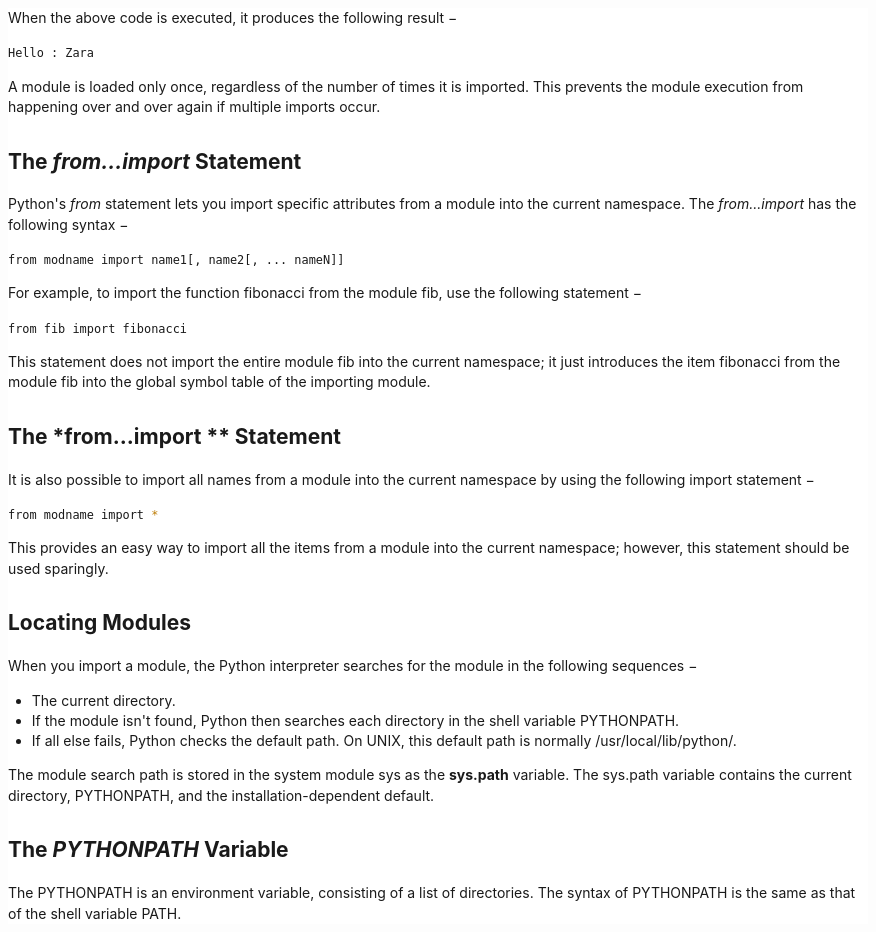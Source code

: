 When the above code is executed, it produces the following result −

```bash
Hello : Zara
```

A module is loaded only once, regardless of the number of times it is imported. This prevents the module execution from happening over and over again if multiple imports occur.

## The *from...import* Statement

Python's *from* statement lets you import specific attributes from a module into the current namespace. The *from...import* has the following syntax −

```bash
from modname import name1[, name2[, ... nameN]]
```

For example, to import the function fibonacci from the module fib, use the following statement −

```bash
from fib import fibonacci
```

This statement does not import the entire module fib into the current namespace; it just introduces the item fibonacci from the module fib into the global symbol table of the importing module.

## The *from...import ** Statement

It is also possible to import all names from a module into the current namespace by using the following import statement −

```bash
from modname import *
```

This provides an easy way to import all the items from a module into the current namespace; however, this statement should be used sparingly.

## Locating Modules

When you import a module, the Python interpreter searches for the module in the following sequences −

- The current directory.
- If the module isn't found, Python then searches each directory in the shell variable PYTHONPATH.
- If all else fails, Python checks the default path. On UNIX, this default path is normally /usr/local/lib/python/.

The module search path is stored in the system module sys as the **sys.path** variable. The sys.path variable contains the current directory, PYTHONPATH, and the installation-dependent default.

## The *PYTHONPATH* Variable

The PYTHONPATH is an environment variable, consisting of a list of directories. The syntax of PYTHONPATH is the same as that of the shell variable PATH.

